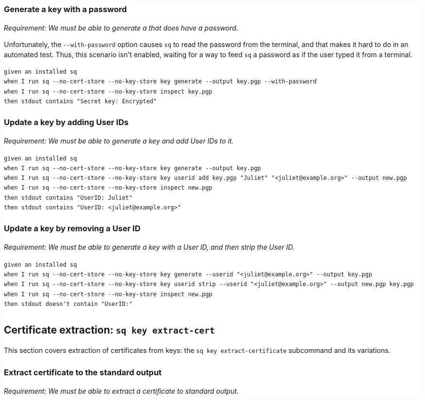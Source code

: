 ### Generate a key with a password

_Requirement: We must be able to generate a that does have a
password._

Unfortunately, the `--with-password` option causes `sq` to read the
password from the terminal, and that makes it hard to do in an
automated test. Thus, this scenario isn't enabled, waiting for a way
to feed `sq` a password as if the user typed it from a terminal.

~~~
given an installed sq
when I run sq --no-cert-store --no-key-store key generate --output key.pgp --with-password
when I run sq --no-cert-store --no-key-store inspect key.pgp
then stdout contains "Secret key: Encrypted"
~~~

### Update a key by adding User IDs

_Requirement: We must be able to generate a key and add User IDs to it._

~~~scenario
given an installed sq
when I run sq --no-cert-store --no-key-store key generate --output key.pgp
when I run sq --no-cert-store --no-key-store key userid add key.pgp "Juliet" "<juliet@example.org>" --output new.pgp
when I run sq --no-cert-store --no-key-store inspect new.pgp
then stdout contains "UserID: Juliet"
then stdout contains "UserID: <juliet@example.org>"
~~~

### Update a key by removing a User ID

_Requirement: We must be able to generate a key with a User ID, and then strip the User ID._

~~~scenario
given an installed sq
when I run sq --no-cert-store --no-key-store key generate --userid "<juliet@example.org>" --output key.pgp
when I run sq --no-cert-store --no-key-store key userid strip --userid "<juliet@example.org>" --output new.pgp key.pgp
when I run sq --no-cert-store --no-key-store inspect new.pgp
then stdout doesn't contain "UserID:"
~~~


## Certificate extraction: `sq key extract-cert`

This section covers extraction of certificates from keys: the `sq key
extract-certificate` subcommand and its variations.


### Extract certificate to the standard output

_Requirement: We must be able to extract a certificate to standard
output._
